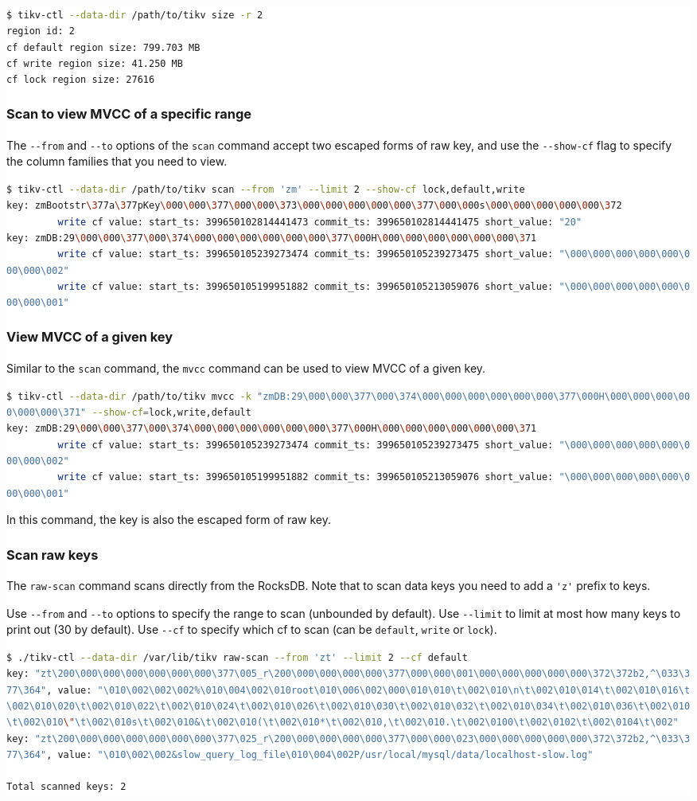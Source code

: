 ```bash
$ tikv-ctl --data-dir /path/to/tikv size -r 2
region id: 2
cf default region size: 799.703 MB
cf write region size: 41.250 MB
cf lock region size: 27616
```

### Scan to view MVCC of a specific range

The `--from` and `--to` options of the `scan` command accept two escaped forms of raw key, and use the `--show-cf` flag to specify the column families that you need to view.

```bash
$ tikv-ctl --data-dir /path/to/tikv scan --from 'zm' --limit 2 --show-cf lock,default,write
key: zmBootstr\377a\377pKey\000\000\377\000\000\373\000\000\000\000\000\377\000\000s\000\000\000\000\000\372
         write cf value: start_ts: 399650102814441473 commit_ts: 399650102814441475 short_value: "20"
key: zmDB:29\000\000\377\000\374\000\000\000\000\000\000\377\000H\000\000\000\000\000\000\371
         write cf value: start_ts: 399650105239273474 commit_ts: 399650105239273475 short_value: "\000\000\000\000\000\000\000\002"
         write cf value: start_ts: 399650105199951882 commit_ts: 399650105213059076 short_value: "\000\000\000\000\000\000\000\001"
```

### View MVCC of a given key

Similar to the `scan` command, the `mvcc` command can be used to view MVCC of a given key.

```bash
$ tikv-ctl --data-dir /path/to/tikv mvcc -k "zmDB:29\000\000\377\000\374\000\000\000\000\000\000\377\000H\000\000\000\000\000\000\371" --show-cf=lock,write,default
key: zmDB:29\000\000\377\000\374\000\000\000\000\000\000\377\000H\000\000\000\000\000\000\371
         write cf value: start_ts: 399650105239273474 commit_ts: 399650105239273475 short_value: "\000\000\000\000\000\000\000\002"
         write cf value: start_ts: 399650105199951882 commit_ts: 399650105213059076 short_value: "\000\000\000\000\000\000\000\001"
```

In this command, the key is also the escaped form of raw key.

### Scan raw keys

The `raw-scan` command scans directly from the RocksDB. Note that to scan data keys you need to add a `'z'` prefix to keys.

Use `--from` and `--to` options to specify the range to scan (unbounded by default). Use `--limit` to limit at most how many keys to print out (30 by default). Use `--cf` to specify which cf to scan (can be `default`, `write` or `lock`).

```bash
$ ./tikv-ctl --data-dir /var/lib/tikv raw-scan --from 'zt' --limit 2 --cf default
key: "zt\200\000\000\000\000\000\000\377\005_r\200\000\000\000\000\377\000\000\001\000\000\000\000\000\372\372b2,^\033\377\364", value: "\010\002\002\002%\010\004\002\010root\010\006\002\000\010\010\t\002\010\n\t\002\010\014\t\002\010\016\t\002\010\020\t\002\010\022\t\002\010\024\t\002\010\026\t\002\010\030\t\002\010\032\t\002\010\034\t\002\010\036\t\002\010 \t\002\010\"\t\002\010s\t\002\010&\t\002\010(\t\002\010*\t\002\010,\t\002\010.\t\002\0100\t\002\0102\t\002\0104\t\002"
key: "zt\200\000\000\000\000\000\000\377\025_r\200\000\000\000\000\377\000\000\023\000\000\000\000\000\372\372b2,^\033\377\364", value: "\010\002\002&slow_query_log_file\010\004\002P/usr/local/mysql/data/localhost-slow.log"

Total scanned keys: 2
```
